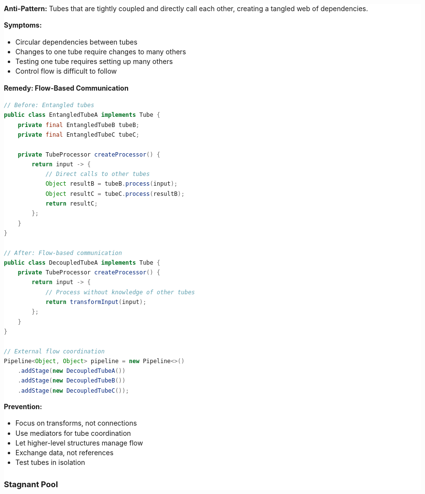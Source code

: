 **Anti-Pattern:** Tubes that are tightly coupled and directly call each other, creating a tangled web of dependencies.

**Symptoms:**
- Circular dependencies between tubes
- Changes to one tube require changes to many others
- Testing one tube requires setting up many others
- Control flow is difficult to follow

**Remedy: Flow-Based Communication**

```java
// Before: Entangled tubes
public class EntangledTubeA implements Tube {
    private final EntangledTubeB tubeB;
    private final EntangledTubeC tubeC;
    
    private TubeProcessor createProcessor() {
        return input -> {
            // Direct calls to other tubes
            Object resultB = tubeB.process(input);
            Object resultC = tubeC.process(resultB);
            return resultC;
        };
    }
}

// After: Flow-based communication
public class DecoupledTubeA implements Tube {
    private TubeProcessor createProcessor() {
        return input -> {
            // Process without knowledge of other tubes
            return transformInput(input);
        };
    }
}

// External flow coordination
Pipeline<Object, Object> pipeline = new Pipeline<>()
    .addStage(new DecoupledTubeA())
    .addStage(new DecoupledTubeB())
    .addStage(new DecoupledTubeC());
```

**Prevention:**
- Focus on transforms, not connections
- Use mediators for tube coordination
- Let higher-level structures manage flow
- Exchange data, not references
- Test tubes in isolation

### Stagnant Pool
